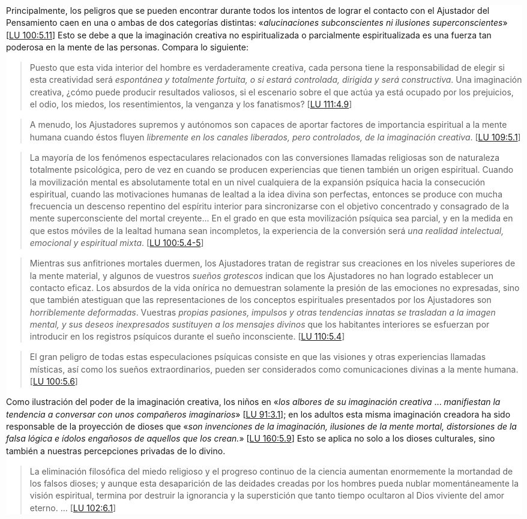 Principalmente, los peligros que se pueden encontrar durante todos los intentos de lograr el contacto con el Ajustador del Pensamiento caen en una o ambas de dos categorías distintas: «_alucinaciones subconscientes ni ilusiones superconscientes_» <a id="a175_247"></a>[[LU 100:5.11](/es/The_Urantia_Book/100#p5_11)] Esto se debe a que la imaginación creativa no espiritualizada o parcialmente espiritualizada es una fuerza tan poderosa en la mente de las personas. Compara lo siguiente:

> Puesto que esta vida interior del hombre es verdaderamente creativa, cada persona tiene la responsabilidad de elegir si esta creatividad será _espontánea y totalmente fortuita, o si estará controlada, dirigida y será constructiva_. Una imaginación creativa, ¿cómo puede producir resultados valiosos, si el escenario sobre el que actúa ya está ocupado por los prejuicios, el odio, los miedos, los resentimientos, la venganza y los fanatismos? <a id="a177_444"></a>[[LU 111:4.9](/es/The_Urantia_Book/111#p4_9)]

> A menudo, los Ajustadores supremos y autónomos son capaces de aportar factores de importancia espiritual a la mente humana cuando éstos fluyen _libremente en los canales liberados, pero controlados, de la imaginación creativa_. <a id="a179_230"></a>[[LU 109:5.1](/es/The_Urantia_Book/109#p5_1)]

> La mayoría de los fenómenos espectaculares relacionados con las conversiones llamadas religiosas son de naturaleza totalmente psicológica, pero de vez en cuando se producen experiencias que tienen también un origen espiritual. Cuando la movilización mental es absolutamente total en un nivel cualquiera de la expansión psíquica hacia la consecución espiritual, cuando las motivaciones humanas de lealtad a la idea divina son perfectas, entonces se produce con mucha frecuencia un descenso repentino del espíritu interior para sincronizarse con el objetivo concentrado y consagrado de la mente superconsciente del mortal creyente... En el grado en que esta movilización psíquica sea parcial, y en la medida en que estos móviles de la lealtad humana sean incompletos, la experiencia de la conversión será _una realidad intelectual, emocional y espiritual mixta_. <a id="a181_863"></a>[[LU 100:5.4-5](/es/The_Urantia_Book/100#p5_4)]

> Mientras sus anfitriones mortales duermen, los Ajustadores tratan de registrar sus creaciones en los niveles superiores de la mente material, y algunos de vuestros _sueños grotescos_ indican que los Ajustadores no han logrado establecer un contacto eficaz. Los absurdos de la vida onírica no demuestran solamente la presión de las emociones no expresadas, sino que también atestiguan que las representaciones de los conceptos espirituales presentados por los Ajustadores son _horriblemente deformadas_. Vuestras _propias pasiones, impulsos y otras tendencias innatas se trasladan a la imagen mental, y sus deseos inexpresados sustituyen a los mensajes divinos_ que los habitantes interiores se esfuerzan por introducir en los registros psíquicos durante el sueño inconsciente. <a id="a183_779"></a>[[LU 110:5.4](/es/The_Urantia_Book/110#p5_4)]

> El gran peligro de todas estas especulaciones psíquicas consiste en que las visiones y otras experiencias llamadas místicas, así como los sueños extraordinarios, pueden ser considerados como comunicaciones divinas a la mente humana. <a id="a185_235"></a>[[LU 100:5.6](/es/The_Urantia_Book/100#p5_6)]

Como ilustración del poder de la imaginación creativa, los niños en «_los albores de su imaginación creativa_ ... _manifiestan la tendencia a conversar con unos compañeros imaginarios_» <a id="a187_186"></a>[[LU 91:3.1](/es/The_Urantia_Book/91#p3_1)]; en los adultos esta misma imaginación creadora ha sido responsable de la proyección de dioses que «_son invenciones de la imaginación, ilusiones de la mente mortal, distorsiones de la falsa lógica e ídolos engañosos de aquellos que los crean._» <a id="a187_476"></a>[[LU 160:5.9](/es/The_Urantia_Book/160#p5_9)] Esto se aplica no solo a los dioses culturales, sino también a nuestras percepciones privadas de lo divino.

> La eliminación filosófica del miedo religioso y el progreso continuo de la ciencia aumentan enormemente la mortandad de los falsos dioses; y aunque esta desaparición de las deidades creadas por los hombres pueda nublar momentáneamente la visión espiritual, termina por destruir la ignorancia y la superstición que tanto tiempo ocultaron al Dios viviente del amor eterno. ... <a id="a189_377"></a>[[LU 102:6.1](/es/The_Urantia_Book/102#p6_1)]
